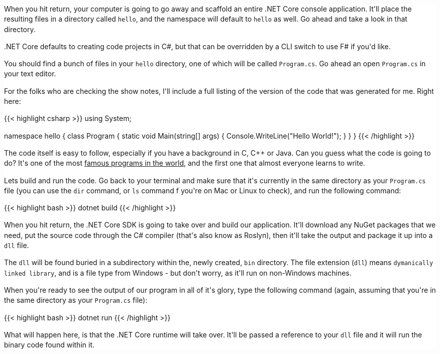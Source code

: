 When you hit return, your computer is going to go away and scaffold an entire .NET Core console application. It'll place the resulting files in a directory called `hello`, and the namespace will default to `hello` as well. Go ahead and take a look in that directory.

.NET Core defaults to creating code projects in C#, but that can be overridden by a CLI switch to use F# if you'd like.

You should find a bunch of files in your `hello` directory, one of which will be called `Program.cs`. Go ahead an open `Program.cs` in your text editor.

For the folks who are checking the show notes, I'll include a full listing of the version of the code that was generated for me. Right here:

{{< highlight csharp >}}
using System;

namespace hello
{
    class Program
    {
        static void Main(string[] args)
        {
            Console.WriteLine("Hello World!");
        }
    }
}
{{< /highlight >}}

The code itself is easy to follow, especially if you have a background in C, C++ or Java. Can you guess what the code is going to do? It's one of the most [famous programs in the world](https://en.wikipedia.org/wiki/%22Hello,_World!%22_program), and the first one that almost everyone learns to write.

Lets build and run the code. Go back to your terminal and make sure that it's currently in the same directory as your `Program.cs` file (you can use the `dir` command, or `ls` command f you're on Mac or Linux to check), and run the following command:

{{< highlight bash >}}
dotnet build
{{< /highlight >}}

When you hit return, the .NET Core SDK is going to take over and build our application. It'll download any NuGet packages that we need, put the source code through the C# compiler (that's also know as Roslyn), then it'll take the output and package it up into a `dll` file.

The `dll` will be found buried in a subdirectory within the, newly created, `bin` directory. The file extension (`dll`) means `dymanically linked library`, and is a file type from Windows - but don't worry, as it'll run on non-Windows machines.

When you're ready to see the output of our program in all of it's glory, type the following command (again, assuming that you're in the same directory as your `Program.cs` file):

{{< highlight bash >}}
dotnet run
{{< /highlight >}}

What will happen here, is that the .NET Core runtime will take over. It'll be passed a reference to your `dll` file and it will run the binary code found within it.
